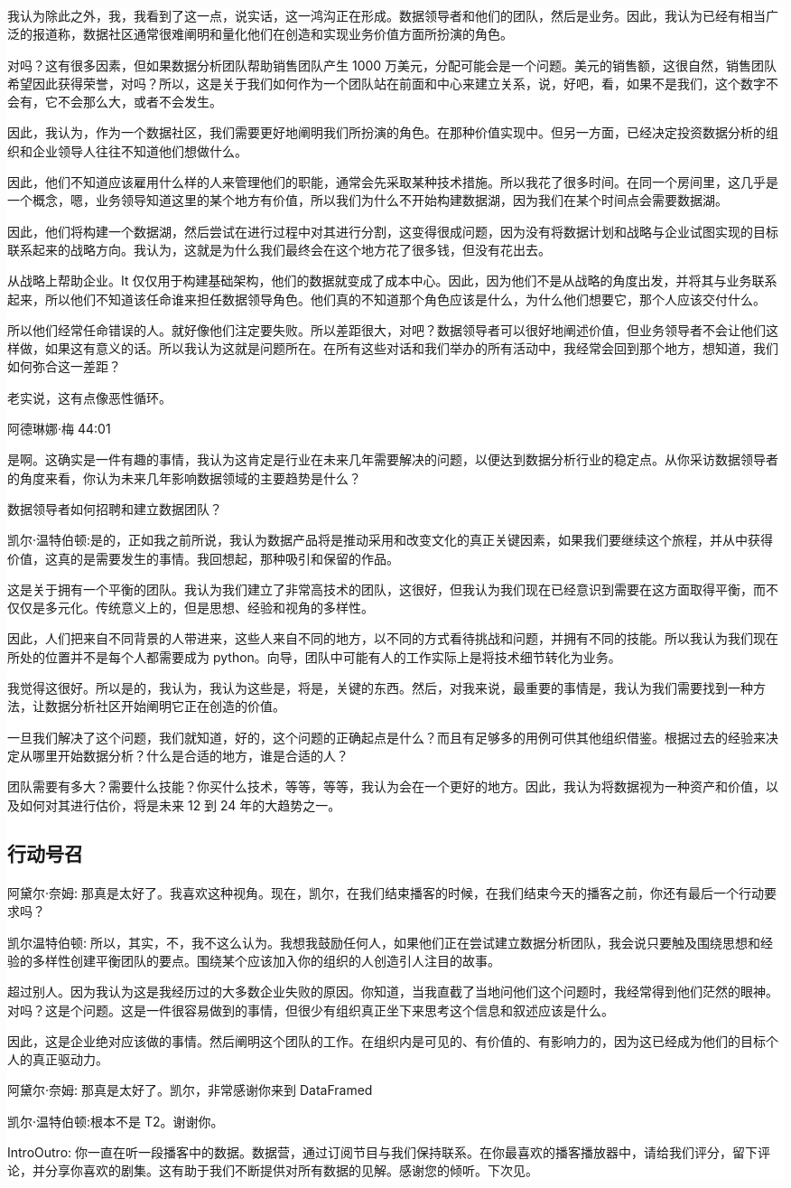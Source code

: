 我认为除此之外，我，我看到了这一点，说实话，这一鸿沟正在形成。数据领导者和他们的团队，然后是业务。因此，我认为已经有相当广泛的报道称，数据社区通常很难阐明和量化他们在创造和实现业务价值方面所扮演的角色。

对吗？这有很多因素，但如果数据分析团队帮助销售团队产生 1000 万美元，分配可能会是一个问题。美元的销售额，这很自然，销售团队希望因此获得荣誉，对吗？所以，这是关于我们如何作为一个团队站在前面和中心来建立关系，说，好吧，看，如果不是我们，这个数字不会有，它不会那么大，或者不会发生。

因此，我认为，作为一个数据社区，我们需要更好地阐明我们所扮演的角色。在那种价值实现中。但另一方面，已经决定投资数据分析的组织和企业领导人往往不知道他们想做什么。

因此，他们不知道应该雇用什么样的人来管理他们的职能，通常会先采取某种技术措施。所以我花了很多时间。在同一个房间里，这几乎是一个概念，嗯，业务领导知道这里的某个地方有价值，所以我们为什么不开始构建数据湖，因为我们在某个时间点会需要数据湖。

因此，他们将构建一个数据湖，然后尝试在进行过程中对其进行分割，这变得很成问题，因为没有将数据计划和战略与企业试图实现的目标联系起来的战略方向。我认为，这就是为什么我们最终会在这个地方花了很多钱，但没有花出去。

从战略上帮助企业。It 仅仅用于构建基础架构，他们的数据就变成了成本中心。因此，因为他们不是从战略的角度出发，并将其与业务联系起来，所以他们不知道该任命谁来担任数据领导角色。他们真的不知道那个角色应该是什么，为什么他们想要它，那个人应该交付什么。

所以他们经常任命错误的人。就好像他们注定要失败。所以差距很大，对吧？数据领导者可以很好地阐述价值，但业务领导者不会让他们这样做，如果这有意义的话。所以我认为这就是问题所在。在所有这些对话和我们举办的所有活动中，我经常会回到那个地方，想知道，我们如何弥合这一差距？

老实说，这有点像恶性循环。

阿德琳娜·梅 44:01

是啊。这确实是一件有趣的事情，我认为这肯定是行业在未来几年需要解决的问题，以便达到数据分析行业的稳定点。从你采访数据领导者的角度来看，你认为未来几年影响数据领域的主要趋势是什么？

数据领导者如何招聘和建立数据团队？

凯尔·温特伯顿:是的，正如我之前所说，我认为数据产品将是推动采用和改变文化的真正关键因素，如果我们要继续这个旅程，并从中获得价值，这真的是需要发生的事情。我回想起，那种吸引和保留的作品。

这是关于拥有一个平衡的团队。我认为我们建立了非常高技术的团队，这很好，但我认为我们现在已经意识到需要在这方面取得平衡，而不仅仅是多元化。传统意义上的，但是思想、经验和视角的多样性。

因此，人们把来自不同背景的人带进来，这些人来自不同的地方，以不同的方式看待挑战和问题，并拥有不同的技能。所以我认为我们现在所处的位置并不是每个人都需要成为 python。向导，团队中可能有人的工作实际上是将技术细节转化为业务。

我觉得这很好。所以是的，我认为，我认为这些是，将是，关键的东西。然后，对我来说，最重要的事情是，我认为我们需要找到一种方法，让数据分析社区开始阐明它正在创造的价值。

一旦我们解决了这个问题，我们就知道，好的，这个问题的正确起点是什么？而且有足够多的用例可供其他组织借鉴。根据过去的经验来决定从哪里开始数据分析？什么是合适的地方，谁是合适的人？

团队需要有多大？需要什么技能？你买什么技术，等等，等等，我认为会在一个更好的地方。因此，我认为将数据视为一种资产和价值，以及如何对其进行估价，将是未来 12 到 24 年的大趋势之一。

## 行动号召

阿黛尔·奈姆: 那真是太好了。我喜欢这种视角。现在，凯尔，在我们结束播客的时候，在我们结束今天的播客之前，你还有最后一个行动要求吗？

凯尔温特伯顿: 所以，其实，不，我不这么认为。我想我鼓励任何人，如果他们正在尝试建立数据分析团队，我会说只要触及围绕思想和经验的多样性创建平衡团队的要点。围绕某个应该加入你的组织的人创造引人注目的故事。

超过别人。因为我认为这是我经历过的大多数企业失败的原因。你知道，当我直截了当地问他们这个问题时，我经常得到他们茫然的眼神。对吗？这是个问题。这是一件很容易做到的事情，但很少有组织真正坐下来思考这个信息和叙述应该是什么。

因此，这是企业绝对应该做的事情。然后阐明这个团队的工作。在组织内是可见的、有价值的、有影响力的，因为这已经成为他们的目标个人的真正驱动力。

阿黛尔·奈姆: 那真是太好了。凯尔，非常感谢你来到 DataFramed

凯尔·温特伯顿:根本不是 T2。谢谢你。

IntroOutro: 你一直在听一段播客中的数据。数据营，通过订阅节目与我们保持联系。在你最喜欢的播客播放器中，请给我们评分，留下评论，并分享你喜欢的剧集。这有助于我们不断提供对所有数据的见解。感谢您的倾听。下次见。
